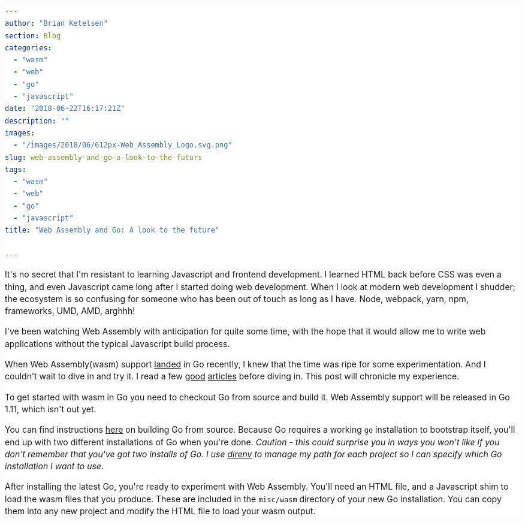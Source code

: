 ```yaml
---
author: "Brian Ketelsen"
section: Blog
categories: 
  - "wasm"
  - "web"
  - "go"
  - "javascript"
date: "2018-06-22T16:17:21Z"
description: ""
images: 
  - "/images/2018/06/612px-Web_Assembly_Logo.svg.png"
slug: web-assembly-and-go-a-look-to-the-futurs
tags: 
  - "wasm"
  - "web"
  - "go"
  - "javascript"
title: "Web Assembly and Go: A look to the future"

---
```



It's no secret that I'm resistant to learning Javascript and frontend development.  I learned HTML back before CSS was even a thing, and even Javascript came long after I started doing web development.  When I look at modern web development I shudder; the ecosystem is so confusing for someone who has been out of touch as long as I have.  Node, webpack, yarn, npm, frameworks, UMD, AMD, arghhh!


I've been watching Web Assembly with anticipation for quite some time, with the hope that it would allow me to write web applications without the typical Javascript build process.

When Web Assembly(wasm) support [landed](https://go-review.googlesource.com/c/go/+/102835) in Go recently, I knew that the time was ripe for some experimentation.  And I couldn't wait to dive in and try it.  I read a few [good](https://blog.owulveryck.info/2018/06/08/some-notes-about-the-upcoming-webassembly-support-in-go.html) [articles](https://docs.google.com/document/d/131vjr4DH6JFnb-blm_uRdaC0_Nv3OUwjEY5qVCxCup4/preview#heading=h.mjo1bish3xni) before diving in.  This post will chronicle my experience.

To get started with wasm in Go you need to checkout Go from source and build it.  Web Assembly support will be released in Go 1.11, which isn't out yet.

You can find instructions [here](https://golang.org/doc/install/source) on building Go from source.  Because Go requires a working `go` installation to bootstrap itself, you'll end up with two different installations of Go when you're done.  *Caution - this could surprise you in ways you won't like if you don't remember that you've got two installs of Go.  I use [direnv](http://direnv.net) to manage my path for each project so I can specify which Go installation I want to use.*

After installing the latest Go, you're ready to experiment with Web Assembly.  You'll need an HTML file, and a Javascript shim to load the wasm files that you produce.  These are included in the `misc/wasm` directory of your new Go installation.  You can copy them into any new project and modify the HTML file to load your wasm output.
